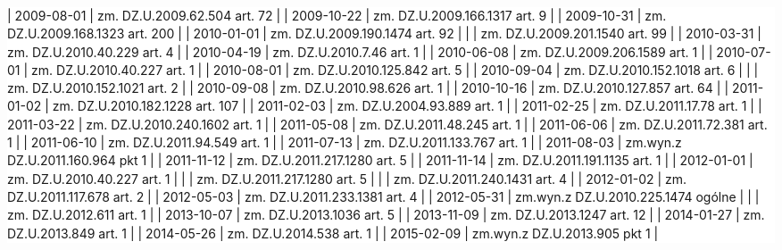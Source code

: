 | 2009-08-01       | zm. DZ.U.2009.62.504 art. 72       |
| 2009-10-22       | zm. DZ.U.2009.166.1317 art. 9      |
| 2009-10-31       | zm. DZ.U.2009.168.1323 art. 200    |
| 2010-01-01       | zm. DZ.U.2009.190.1474 art. 92     |
|                  | zm. DZ.U.2009.201.1540 art. 99     |
| 2010-03-31       | zm. DZ.U.2010.40.229 art. 4        |
| 2010-04-19       | zm. DZ.U.2010.7.46 art. 1          |
| 2010-06-08       | zm. DZ.U.2009.206.1589 art. 1      |
| 2010-07-01       | zm. DZ.U.2010.40.227 art. 1        |
| 2010-08-01       | zm. DZ.U.2010.125.842 art. 5       |
| 2010-09-04       | zm. DZ.U.2010.152.1018 art. 6      |
|                  | zm. DZ.U.2010.152.1021 art. 2      |
| 2010-09-08       | zm. DZ.U.2010.98.626 art. 1        |
| 2010-10-16       | zm. DZ.U.2010.127.857 art. 64      |
| 2011-01-02       | zm. DZ.U.2010.182.1228 art. 107    |
| 2011-02-03       | zm. DZ.U.2004.93.889 art. 1        |
| 2011-02-25       | zm. DZ.U.2011.17.78 art. 1         |
| 2011-03-22       | zm. DZ.U.2010.240.1602 art. 1      |
| 2011-05-08       | zm. DZ.U.2011.48.245 art. 1        |
| 2011-06-06       | zm. DZ.U.2011.72.381 art. 1        |
| 2011-06-10       | zm. DZ.U.2011.94.549 art. 1        |
| 2011-07-13       | zm. DZ.U.2011.133.767 art. 1       |
| 2011-08-03       | zm.wyn.z DZ.U.2011.160.964 pkt 1   |
| 2011-11-12       | zm. DZ.U.2011.217.1280 art. 5      |
| 2011-11-14       | zm. DZ.U.2011.191.1135 art. 1      |
| 2012-01-01       | zm. DZ.U.2010.40.227 art. 1        |
|                  | zm. DZ.U.2011.217.1280 art. 5      |
|                  | zm. DZ.U.2011.240.1431 art. 4      |
| 2012-01-02       | zm. DZ.U.2011.117.678 art. 2       |
| 2012-05-03       | zm. DZ.U.2011.233.1381 art. 4      |
| 2012-05-31       | zm.wyn.z DZ.U.2010.225.1474 ogólne |
|                  | zm. DZ.U.2012.611 art. 1           |
| 2013-10-07       | zm. DZ.U.2013.1036 art. 5          |
| 2013-11-09       | zm. DZ.U.2013.1247 art. 12         |
| 2014-01-27       | zm. DZ.U.2013.849 art. 1           |
| 2014-05-26       | zm. DZ.U.2014.538 art. 1           |
| 2015-02-09       | zm.wyn.z DZ.U.2013.905 pkt 1       |